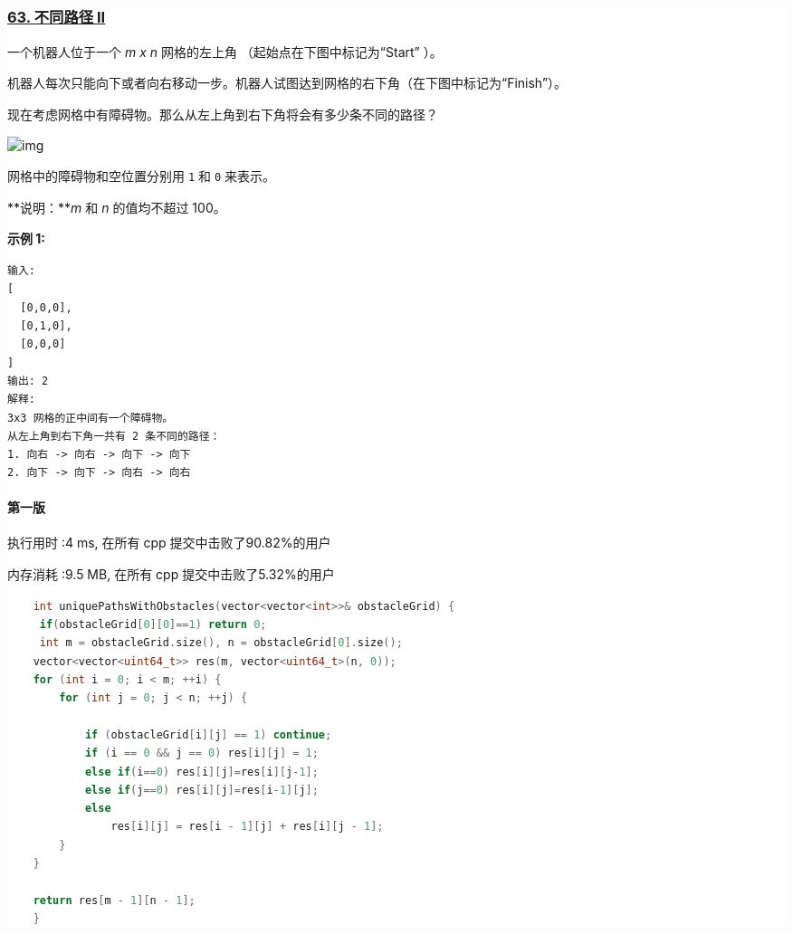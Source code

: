 



### [63. 不同路径 II](https://leetcode-cn.com/problems/unique-paths-ii/)

一个机器人位于一个 *m x n* 网格的左上角 （起始点在下图中标记为“Start” ）。

机器人每次只能向下或者向右移动一步。机器人试图达到网格的右下角（在下图中标记为“Finish”）。

现在考虑网格中有障碍物。那么从左上角到右下角将会有多少条不同的路径？

![img](https://assets.leetcode-cn.com/aliyun-lc-upload/uploads/2018/10/22/robot_maze.png)

网格中的障碍物和空位置分别用 `1` 和 `0` 来表示。

**说明：***m* 和 *n* 的值均不超过 100。

**示例 1:**

```
输入:
[
  [0,0,0],
  [0,1,0],
  [0,0,0]
]
输出: 2
解释:
3x3 网格的正中间有一个障碍物。
从左上角到右下角一共有 2 条不同的路径：
1. 向右 -> 向右 -> 向下 -> 向下
2. 向下 -> 向下 -> 向右 -> 向右
```



#### 第一版

执行用时 :4 ms, 在所有 cpp 提交中击败了90.82%的用户

内存消耗 :9.5 MB, 在所有 cpp 提交中击败了5.32%的用户

```c++
    int uniquePathsWithObstacles(vector<vector<int>>& obstacleGrid) {
     if(obstacleGrid[0][0]==1) return 0;
     int m = obstacleGrid.size(), n = obstacleGrid[0].size();
    vector<vector<uint64_t>> res(m, vector<uint64_t>(n, 0));
	for (int i = 0; i < m; ++i) {
		for (int j = 0; j < n; ++j) {

			if (obstacleGrid[i][j] == 1) continue;
			if (i == 0 && j == 0) res[i][j] = 1;
            else if(i==0) res[i][j]=res[i][j-1];
            else if(j==0) res[i][j]=res[i-1][j];
			else
				res[i][j] = res[i - 1][j] + res[i][j - 1];
		}
	}

	return res[m - 1][n - 1]; 
    }
```
